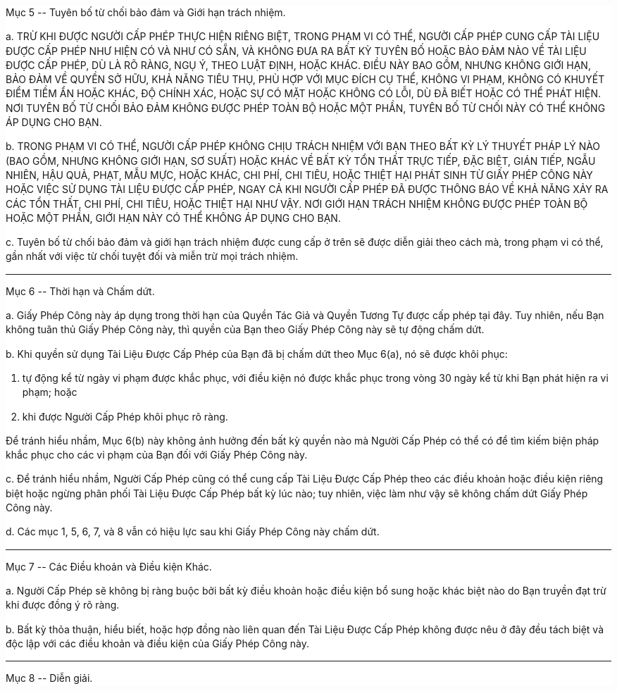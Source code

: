 
Mục 5 -- Tuyên bố từ chối bảo đảm và Giới hạn trách nhiệm.

a. TRỪ KHI ĐƯỢC NGƯỜI CẤP PHÉP THỰC HIỆN RIÊNG BIỆT, TRONG PHẠM VI CÓ THỂ, NGƯỜI CẤP PHÉP CUNG CẤP TÀI LIỆU ĐƯỢC CẤP PHÉP NHƯ HIỆN CÓ VÀ NHƯ CÓ SẴN, VÀ KHÔNG ĐƯA RA BẤT KỲ TUYÊN BỐ HOẶC BẢO ĐẢM NÀO VỀ TÀI LIỆU ĐƯỢC CẤP PHÉP, DÙ LÀ RÕ RÀNG, NGỤ Ý, THEO LUẬT ĐỊNH, HOẶC KHÁC. ĐIỀU NÀY BAO GỒM, NHƯNG KHÔNG GIỚI HẠN, BẢO ĐẢM VỀ QUYỀN SỞ HỮU, KHẢ NĂNG TIÊU THỤ, PHÙ HỢP VỚI MỤC ĐÍCH CỤ THỂ, KHÔNG VI PHẠM, KHÔNG CÓ KHUYẾT ĐIỂM TIỀM ẨN HOẶC KHÁC, ĐỘ CHÍNH XÁC, HOẶC SỰ CÓ MẶT HOẶC KHÔNG CÓ LỖI, DÙ ĐÃ BIẾT HOẶC CÓ THỂ PHÁT HIỆN. NƠI TUYÊN BỐ TỪ CHỐI BẢO ĐẢM KHÔNG ĐƯỢC PHÉP TOÀN BỘ HOẶC MỘT PHẦN, TUYÊN BỐ TỪ CHỐI NÀY CÓ THỂ KHÔNG ÁP DỤNG CHO BẠN.

b. TRONG PHẠM VI CÓ THỂ, NGƯỜI CẤP PHÉP KHÔNG CHỊU TRÁCH NHIỆM VỚI BẠN THEO BẤT KỲ LÝ THUYẾT PHÁP LÝ NÀO (BAO GỒM, NHƯNG KHÔNG GIỚI HẠN, SƠ SUẤT) HOẶC KHÁC VỀ BẤT KỲ TỔN THẤT TRỰC TIẾP, ĐẶC BIỆT, GIÁN TIẾP, NGẪU NHIÊN, HẬU QUẢ, PHẠT, MẪU MỰC, HOẶC KHÁC, CHI PHÍ, CHI TIÊU, HOẶC THIỆT HẠI PHÁT SINH TỪ GIẤY PHÉP CÔNG NÀY HOẶC VIỆC SỬ DỤNG TÀI LIỆU ĐƯỢC CẤP PHÉP, NGAY CẢ KHI NGƯỜI CẤP PHÉP ĐÃ ĐƯỢC THÔNG BÁO VỀ KHẢ NĂNG XẢY RA CÁC TỔN THẤT, CHI PHÍ, CHI TIÊU, HOẶC THIỆT HẠI NHƯ VẬY. NƠI GIỚI HẠN TRÁCH NHIỆM KHÔNG ĐƯỢC PHÉP TOÀN BỘ HOẶC MỘT PHẦN, GIỚI HẠN NÀY CÓ THỂ KHÔNG ÁP DỤNG CHO BẠN.

c. Tuyên bố từ chối bảo đảm và giới hạn trách nhiệm được cung cấp ở trên sẽ được diễn giải theo cách mà, trong phạm vi có thể, gần nhất với việc từ chối tuyệt đối và miễn trừ mọi trách nhiệm.

---

Mục 6 -- Thời hạn và Chấm dứt.

a. Giấy Phép Công này áp dụng trong thời hạn của Quyền Tác Giả và Quyền Tương Tự được cấp phép tại đây. Tuy nhiên, nếu Bạn không tuân thủ Giấy Phép Công này, thì quyền của Bạn theo Giấy Phép Công này sẽ tự động chấm dứt.

b. Khi quyền sử dụng Tài Liệu Được Cấp Phép của Bạn đã bị chấm dứt theo Mục 6(a), nó sẽ được khôi phục:

1. tự động kể từ ngày vi phạm được khắc phục, với điều kiện nó được khắc phục trong vòng 30 ngày kể từ khi Bạn phát hiện ra vi phạm; hoặc  

2. khi được Người Cấp Phép khôi phục rõ ràng.

Để tránh hiểu nhầm, Mục 6(b) này không ảnh hưởng đến bất kỳ quyền nào mà Người Cấp Phép có thể có để tìm kiếm biện pháp khắc phục cho các vi phạm của Bạn đối với Giấy Phép Công này.

c. Để tránh hiểu nhầm, Người Cấp Phép cũng có thể cung cấp Tài Liệu Được Cấp Phép theo các điều khoản hoặc điều kiện riêng biệt hoặc ngừng phân phối Tài Liệu Được Cấp Phép bất kỳ lúc nào; tuy nhiên, việc làm như vậy sẽ không chấm dứt Giấy Phép Công này.

d. Các mục 1, 5, 6, 7, và 8 vẫn có hiệu lực sau khi Giấy Phép Công này chấm dứt.

---

Mục 7 -- Các Điều khoản và Điều kiện Khác.

a. Người Cấp Phép sẽ không bị ràng buộc bởi bất kỳ điều khoản hoặc điều kiện bổ sung hoặc khác biệt nào do Bạn truyền đạt trừ khi được đồng ý rõ ràng.

b. Bất kỳ thỏa thuận, hiểu biết, hoặc hợp đồng nào liên quan đến Tài Liệu Được Cấp Phép không được nêu ở đây đều tách biệt và độc lập với các điều khoản và điều kiện của Giấy Phép Công này.

---

Mục 8 -- Diễn giải.
